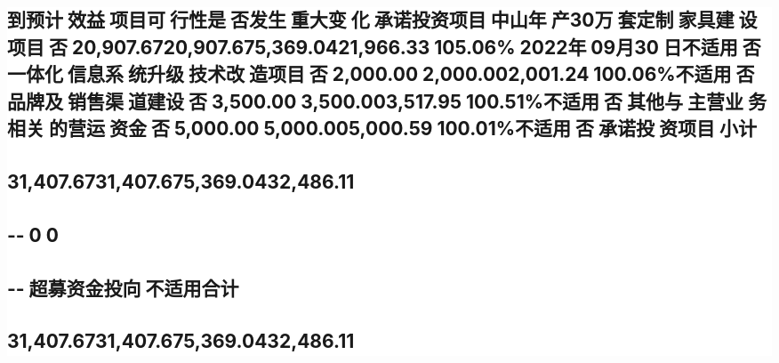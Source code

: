 到预计
效益
项目可
行性是
否发生
重大变
化
承诺投资项目
中山年
产30万
套定制
家具建
设项目
否
20,907.6720,907.675,369.0421,966.33
105.06%
2022年
09月30
日不适用
否
一体化
信息系
统升级
技术改
造项目
否
2,000.00
2,000.002,001.24
100.06%不适用
否
品牌及
销售渠
道建设
否
3,500.00
3,500.003,517.95
100.51%不适用
否
其他与
主营业
务相关
的营运
资金
否
5,000.00
5,000.005,000.59
100.01%不适用
否
承诺投
资项目
小计
--
31,407.6731,407.675,369.0432,486.11
--
--
0
0
--
--
超募资金投向
不适用合计
--
31,407.6731,407.675,369.0432,486.11
--